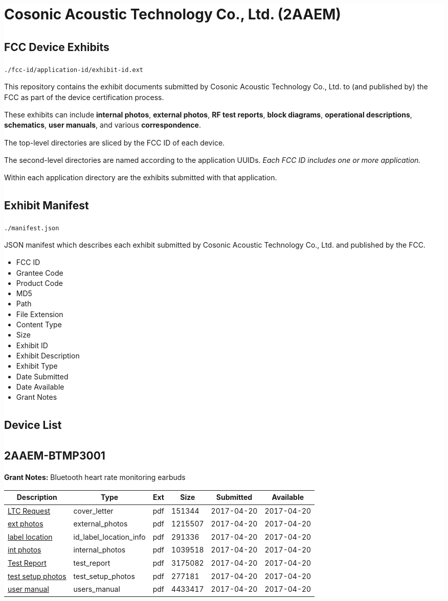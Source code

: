 # Cosonic Acoustic Technology Co., Ltd. (2AAEM)
## FCC Device Exhibits

```
./fcc-id/application-id/exhibit-id.ext
```

This repository contains the exhibit documents submitted by Cosonic Acoustic Technology Co., Ltd. to (and published by) the FCC as part of the device certification process.

These exhibits can include **internal photos**, **external photos**, **RF test reports**, **block diagrams**, **operational descriptions**, **schematics**, **user manuals**, and various **correspondence**.

The top-level directories are sliced by the FCC ID of each device.

The second-level directories are named according to the application UUIDs. *Each FCC ID includes one or more application.*

Within each application directory are the exhibits submitted with that application. 

## Exhibit Manifest

```
./manifest.json
```

JSON manifest which describes each exhibit submitted by Cosonic Acoustic Technology Co., Ltd. and published by the FCC.

- FCC ID
- Grantee Code
- Product Code
- MD5
- Path
- File Extension
- Content Type
- Size
- Exhibit ID
- Exhibit Description
- Exhibit Type
- Date Submitted
- Date Available
- Grant Notes

## Device List
## 2AAEM-BTMP3001
**Grant Notes:** Bluetooth heart rate monitoring earbuds

| Description | Type | Ext | Size | Submitted | Available |
| ----------- | ---- | --- | ---- | --------- | --------- |
| [LTC Request](2AAEM-BTMP3001/fd7fd5213e48683c2845acf4e3b76bb4/3364349.pdf) | cover_letter | pdf | 151344 | 2017-04-20 | 2017-04-20 |
| [ext photos](2AAEM-BTMP3001/fd7fd5213e48683c2845acf4e3b76bb4/3364350.pdf) | external_photos | pdf | 1215507 | 2017-04-20 | 2017-04-20 |
| [label location](2AAEM-BTMP3001/fd7fd5213e48683c2845acf4e3b76bb4/3364351.pdf) | id_label_location_info | pdf | 291336 | 2017-04-20 | 2017-04-20 |
| [int photos](2AAEM-BTMP3001/fd7fd5213e48683c2845acf4e3b76bb4/3364352.pdf) | internal_photos | pdf | 1039518 | 2017-04-20 | 2017-04-20 |
| [Test Report](2AAEM-BTMP3001/fd7fd5213e48683c2845acf4e3b76bb4/3364347.pdf) | test_report | pdf | 3175082 | 2017-04-20 | 2017-04-20 |
| [test setup photos](2AAEM-BTMP3001/fd7fd5213e48683c2845acf4e3b76bb4/3364348.pdf) | test_setup_photos | pdf | 277181 | 2017-04-20 | 2017-04-20 |
| [user manual](2AAEM-BTMP3001/fd7fd5213e48683c2845acf4e3b76bb4/3364353.pdf) | users_manual | pdf | 4433417 | 2017-04-20 | 2017-04-20 |